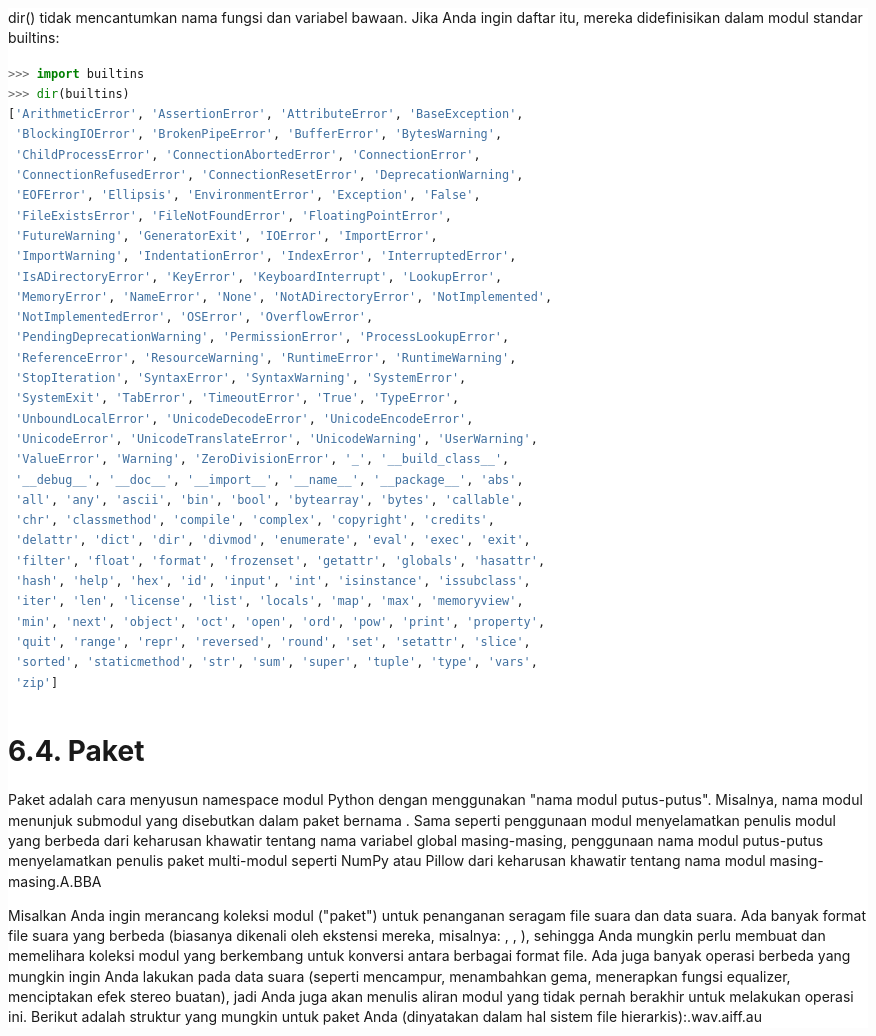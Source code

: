 dir() tidak mencantumkan nama fungsi dan variabel bawaan. Jika Anda ingin daftar itu, mereka didefinisikan dalam modul standar builtins:

```python
>>> import builtins
>>> dir(builtins)  
['ArithmeticError', 'AssertionError', 'AttributeError', 'BaseException',
 'BlockingIOError', 'BrokenPipeError', 'BufferError', 'BytesWarning',
 'ChildProcessError', 'ConnectionAbortedError', 'ConnectionError',
 'ConnectionRefusedError', 'ConnectionResetError', 'DeprecationWarning',
 'EOFError', 'Ellipsis', 'EnvironmentError', 'Exception', 'False',
 'FileExistsError', 'FileNotFoundError', 'FloatingPointError',
 'FutureWarning', 'GeneratorExit', 'IOError', 'ImportError',
 'ImportWarning', 'IndentationError', 'IndexError', 'InterruptedError',
 'IsADirectoryError', 'KeyError', 'KeyboardInterrupt', 'LookupError',
 'MemoryError', 'NameError', 'None', 'NotADirectoryError', 'NotImplemented',
 'NotImplementedError', 'OSError', 'OverflowError',
 'PendingDeprecationWarning', 'PermissionError', 'ProcessLookupError',
 'ReferenceError', 'ResourceWarning', 'RuntimeError', 'RuntimeWarning',
 'StopIteration', 'SyntaxError', 'SyntaxWarning', 'SystemError',
 'SystemExit', 'TabError', 'TimeoutError', 'True', 'TypeError',
 'UnboundLocalError', 'UnicodeDecodeError', 'UnicodeEncodeError',
 'UnicodeError', 'UnicodeTranslateError', 'UnicodeWarning', 'UserWarning',
 'ValueError', 'Warning', 'ZeroDivisionError', '_', '__build_class__',
 '__debug__', '__doc__', '__import__', '__name__', '__package__', 'abs',
 'all', 'any', 'ascii', 'bin', 'bool', 'bytearray', 'bytes', 'callable',
 'chr', 'classmethod', 'compile', 'complex', 'copyright', 'credits',
 'delattr', 'dict', 'dir', 'divmod', 'enumerate', 'eval', 'exec', 'exit',
 'filter', 'float', 'format', 'frozenset', 'getattr', 'globals', 'hasattr',
 'hash', 'help', 'hex', 'id', 'input', 'int', 'isinstance', 'issubclass',
 'iter', 'len', 'license', 'list', 'locals', 'map', 'max', 'memoryview',
 'min', 'next', 'object', 'oct', 'open', 'ord', 'pow', 'print', 'property',
 'quit', 'range', 'repr', 'reversed', 'round', 'set', 'setattr', 'slice',
 'sorted', 'staticmethod', 'str', 'sum', 'super', 'tuple', 'type', 'vars',
 'zip']
```

# 6.4. Paket

Paket adalah cara menyusun namespace modul Python dengan menggunakan "nama modul putus-putus". Misalnya, nama modul menunjuk submodul yang disebutkan dalam paket bernama . Sama seperti penggunaan modul menyelamatkan penulis modul yang berbeda dari keharusan khawatir tentang nama variabel global masing-masing, penggunaan nama modul putus-putus menyelamatkan penulis paket multi-modul seperti NumPy atau Pillow dari keharusan khawatir tentang nama modul masing-masing.A.BBA

Misalkan Anda ingin merancang koleksi modul ("paket") untuk penanganan seragam file suara dan data suara. Ada banyak format file suara yang berbeda (biasanya dikenali oleh ekstensi mereka, misalnya: , , ), sehingga Anda mungkin perlu membuat dan memelihara koleksi modul yang berkembang untuk konversi antara berbagai format file. Ada juga banyak operasi berbeda yang mungkin ingin Anda lakukan pada data suara (seperti mencampur, menambahkan gema, menerapkan fungsi equalizer, menciptakan efek stereo buatan), jadi Anda juga akan menulis aliran modul yang tidak pernah berakhir untuk melakukan operasi ini. Berikut adalah struktur yang mungkin untuk paket Anda (dinyatakan dalam hal sistem file hierarkis):.wav.aiff.au
